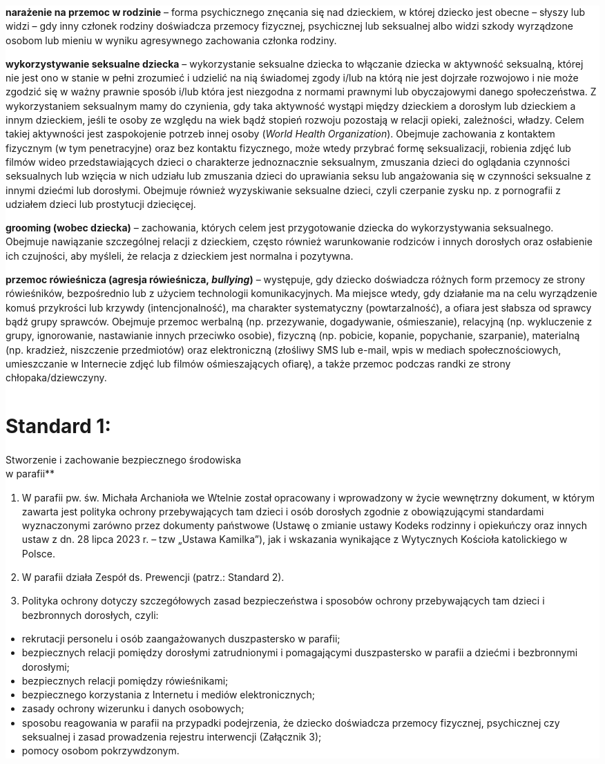 **narażenie na przemoc w rodzinie** – forma psychicznego znęcania się nad dzieckiem, w której dziecko jest obecne – słyszy lub widzi – gdy inny członek rodziny doświadcza przemocy fizycznej, psychicznej lub seksualnej albo widzi szkody wyrządzone osobom lub mieniu w wyniku agresywnego zachowania członka rodziny.

**wykorzystywanie seksualne dziecka** – wykorzystanie seksualne dziecka to włączanie dziecka w aktywność seksualną, której nie jest ono w stanie w pełni zrozumieć i udzielić na nią świadomej zgody i/lub na którą nie jest dojrzałe rozwojowo i nie może zgodzić się w ważny prawnie sposób i/lub która jest niezgodna z normami prawnymi lub obyczajowymi danego społeczeństwa. Z wykorzystaniem seksualnym mamy do czynienia, gdy taka aktywność wystąpi między dzieckiem a dorosłym lub dzieckiem a innym dzieckiem, jeśli te osoby ze względu na wiek bądź stopień rozwoju pozostają w relacji opieki, zależności, władzy. Celem takiej aktywności jest zaspokojenie potrzeb innej osoby (_World Health Organization_). Obejmuje zachowania z kontaktem fizycznym (w tym penetracyjne) oraz bez kontaktu fizycznego, może wtedy przybrać formę seksualizacji, robienia zdjęć lub filmów wideo przedstawiających dzieci o charakterze jednoznacznie seksualnym, zmuszania dzieci do oglądania czynności seksualnych lub wzięcia w nich udziału lub zmuszania dzieci do uprawiania seksu lub anga­żowania się w czynności seksualne z innymi dziećmi lub dorosłymi. Obejmuje również wyzyskiwanie seksualne dzieci, czyli czerpanie zysku np. z pornografii z udziałem dzieci lub prostytucji dziecięcej.

**grooming (wobec dziecka)** – zachowania, których celem jest przygotowanie dziecka do wykorzystywania seksualnego. Obejmuje nawiązanie szczególnej relacji z dzieckiem, często również warunkowanie rodziców i innych dorosłych oraz osłabienie ich czujności, aby myśleli, że relacja z dzieckiem jest normalna i pozytywna.

**przemoc rówieśnicza (agresja rówieśnicza, *bullying*)** – występuje, gdy dziecko doświadcza różnych form przemocy ze strony rówieśników, bezpośrednio lub z użyciem technologii komunikacyjnych. Ma miejsce wtedy, gdy działanie ma na celu wyrządzenie komuś przykrości lub krzywdy (intencjonalność), ma charakter systematyczny (powtarzalność), a ofiara jest słabsza od sprawcy bądź grupy sprawców. Obejmuje przemoc werbalną (np. przezywanie, dogadywanie, ośmieszanie), relacyjną (np. wykluczenie z grupy, ignorowanie, nastawianie innych przeciwko osobie), fizyczną (np. pobicie, kopanie, popychanie, szarpanie), materialną (np. kradzież, niszczenie przedmiotów) oraz elektroniczną (złośliwy SMS lub e-mail, wpis w mediach społecznościowych, umieszczanie w Internecie zdjęć lub filmów ośmieszających ofiarę), a także przemoc podczas randki ze strony chłopaka/dziewczyny.

# Standard 1: 

Stworzenie i zachowanie bezpiecznego środowiska   
w parafii\*\*

1. W parafii pw. św. Michała Archanioła we Wtelnie został opracowany i wprowadzony w życie wewnętrzny dokument, w którym zawarta jest polityka ochrony przebywających tam dzieci i osób dorosłych zgodnie z obowiązującymi standardami wyznaczonymi zarówno przez dokumenty państwowe (Ustawę o zmianie ustawy Kodeks rodzinny i opiekuńczy oraz innych ustaw z dn. 28 lipca 2023 r. – tzw „Ustawa Kamilka”), jak i wskazania wynikające z Wytycznych Kościoła katolickiego w Polsce.

2. W parafii działa Zespół ds. Prewencji (patrz.: Standard 2).

3. Polityka ochrony dotyczy szczegółowych zasad bezpieczeństwa i sposobów ochrony przebywających tam dzieci i bezbronnych dorosłych, czyli:

- rekrutacji personelu i osób zaangażowanych duszpastersko w parafii;
- bezpiecznych relacji pomiędzy dorosłymi zatrudnionymi i pomagającymi duszpastersko w parafii a dziećmi i bezbronnymi dorosłymi;
- bezpiecznych relacji pomiędzy rówieśnikami;
- bezpiecznego korzystania z Internetu i mediów elektronicznych;
- zasady ochrony wizerunku i danych osobowych;
- sposobu reagowania w parafii na przypadki podejrzenia, że dziecko doświadcza przemocy fizycznej, psychicznej czy seksualnej i zasad prowadzenia rejestru interwencji (Załącznik 3);
- pomocy osobom pokrzywdzonym.

